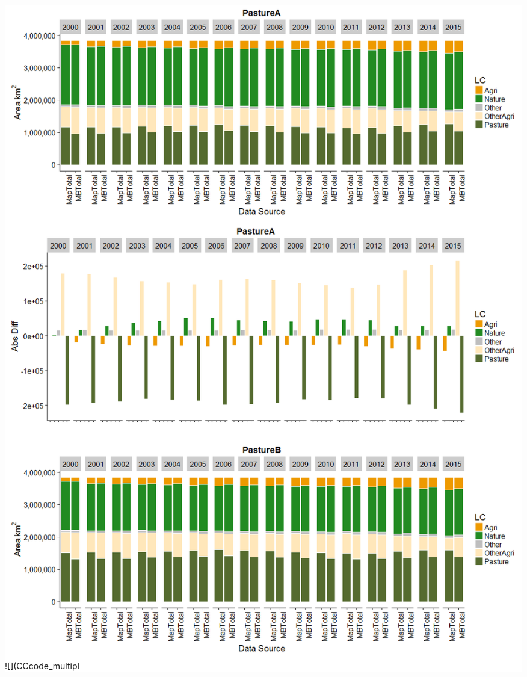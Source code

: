 ![](CCcode_multiple_files/figure-html/unnamed-chunk-11-1.png)![](CCcode_multiple_files/figure-html/unnamed-chunk-11-2.png)![](CCcode_multiple_files/figure-html/unnamed-chunk-11-3.png)![](CCcode_multipl